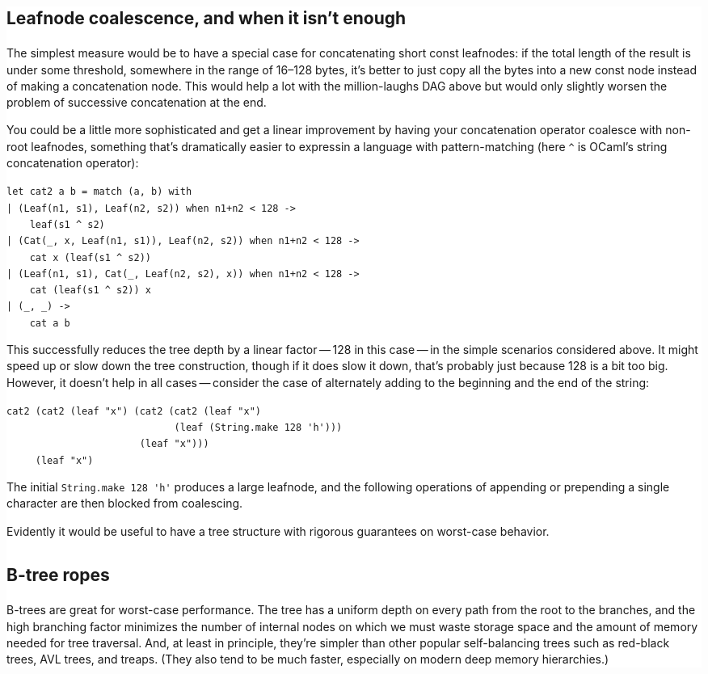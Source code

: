 Leafnode coalescence, and when it isn’t enough
----------------------------------------------

The simplest measure would be to have a special case for concatenating
short const leafnodes: if the total length of the result is under some
threshold, somewhere in the range of 16–128 bytes, it’s better to just
copy all the bytes into a new const node instead of making a
concatenation node.  This would help a lot with the million-laughs DAG
above but would only slightly worsen the problem of successive
concatenation at the end.

You could be a little more sophisticated and get a linear improvement
by having your concatenation operator coalesce with non-root
leafnodes, something that’s dramatically easier to expressin a
language with pattern-matching (here `^` is OCaml’s string
concatenation operator):

    let cat2 a b = match (a, b) with 
    | (Leaf(n1, s1), Leaf(n2, s2)) when n1+n2 < 128 ->
        leaf(s1 ^ s2)
    | (Cat(_, x, Leaf(n1, s1)), Leaf(n2, s2)) when n1+n2 < 128 ->
        cat x (leaf(s1 ^ s2))
    | (Leaf(n1, s1), Cat(_, Leaf(n2, s2), x)) when n1+n2 < 128 ->
        cat (leaf(s1 ^ s2)) x
    | (_, _) ->
        cat a b

This successfully reduces the tree depth by a linear factor — 128 in
this case — in the simple scenarios considered above.  It might speed
up or slow down the tree construction, though if it does slow it down,
that’s probably just because 128 is a bit too big.  However, it
doesn’t help in all cases — consider the case of alternately adding to
the beginning and the end of the string:

    cat2 (cat2 (leaf "x") (cat2 (cat2 (leaf "x")
                                 (leaf (String.make 128 'h')))
                           (leaf "x")))
         (leaf "x")

The initial `String.make 128 'h'` produces a large leafnode, and the
following operations of appending or prepending a single character are
then blocked from coalescing.

Evidently it would be useful to have a tree structure with rigorous
guarantees on worst-case behavior.

B-tree ropes
------------

B-trees are great for worst-case performance.  The tree has a uniform
depth on every path from the root to the branches, and the high
branching factor minimizes the number of internal nodes on which we
must waste storage space and the amount of memory needed for tree
traversal.  And, at least in principle, they’re simpler than other
popular self-balancing trees such as red-black trees, AVL trees, and
treaps.  (They also tend to be much faster, especially on modern deep
memory hierarchies.)
